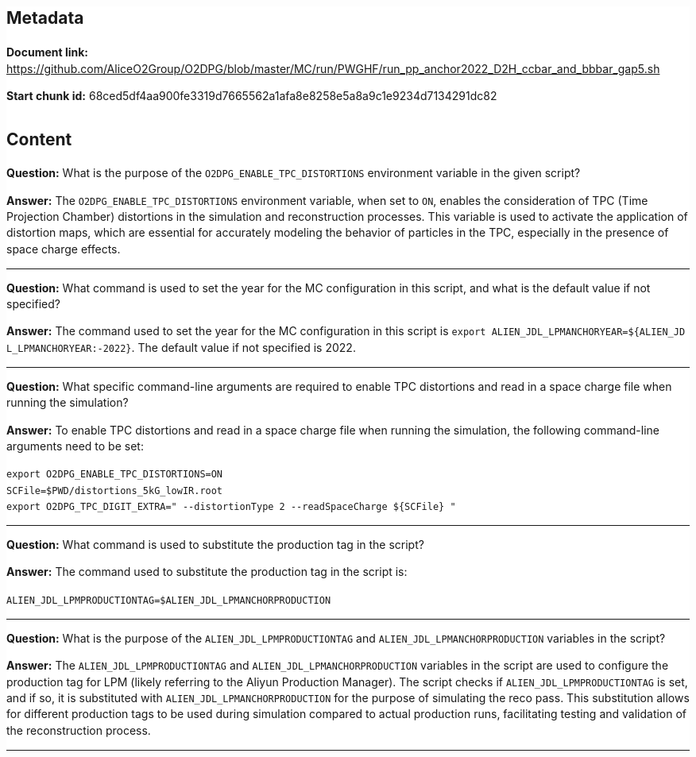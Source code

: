 ## Metadata

**Document link:** https://github.com/AliceO2Group/O2DPG/blob/master/MC/run/PWGHF/run_pp_anchor2022_D2H_ccbar_and_bbbar_gap5.sh

**Start chunk id:** 68ced5df4aa900fe3319d7665562a1afa8e8258e5a8a9c1e9234d7134291dc82

## Content

**Question:** What is the purpose of the `O2DPG_ENABLE_TPC_DISTORTIONS` environment variable in the given script?

**Answer:** The `O2DPG_ENABLE_TPC_DISTORTIONS` environment variable, when set to `ON`, enables the consideration of TPC (Time Projection Chamber) distortions in the simulation and reconstruction processes. This variable is used to activate the application of distortion maps, which are essential for accurately modeling the behavior of particles in the TPC, especially in the presence of space charge effects.

---

**Question:** What command is used to set the year for the MC configuration in this script, and what is the default value if not specified?

**Answer:** The command used to set the year for the MC configuration in this script is `export ALIEN_JDL_LPMANCHORYEAR=${ALIEN_JDL_LPMANCHORYEAR:-2022}`. The default value if not specified is 2022.

---

**Question:** What specific command-line arguments are required to enable TPC distortions and read in a space charge file when running the simulation?

**Answer:** To enable TPC distortions and read in a space charge file when running the simulation, the following command-line arguments need to be set:

```
export O2DPG_ENABLE_TPC_DISTORTIONS=ON
SCFile=$PWD/distortions_5kG_lowIR.root
export O2DPG_TPC_DIGIT_EXTRA=" --distortionType 2 --readSpaceCharge ${SCFile} "
```

---

**Question:** What command is used to substitute the production tag in the script?

**Answer:** The command used to substitute the production tag in the script is:

```
ALIEN_JDL_LPMPRODUCTIONTAG=$ALIEN_JDL_LPMANCHORPRODUCTION
```

---

**Question:** What is the purpose of the `ALIEN_JDL_LPMPRODUCTIONTAG` and `ALIEN_JDL_LPMANCHORPRODUCTION` variables in the script?

**Answer:** The `ALIEN_JDL_LPMPRODUCTIONTAG` and `ALIEN_JDL_LPMANCHORPRODUCTION` variables in the script are used to configure the production tag for LPM (likely referring to the Aliyun Production Manager). The script checks if `ALIEN_JDL_LPMPRODUCTIONTAG` is set, and if so, it is substituted with `ALIEN_JDL_LPMANCHORPRODUCTION` for the purpose of simulating the reco pass. This substitution allows for different production tags to be used during simulation compared to actual production runs, facilitating testing and validation of the reconstruction process.

---